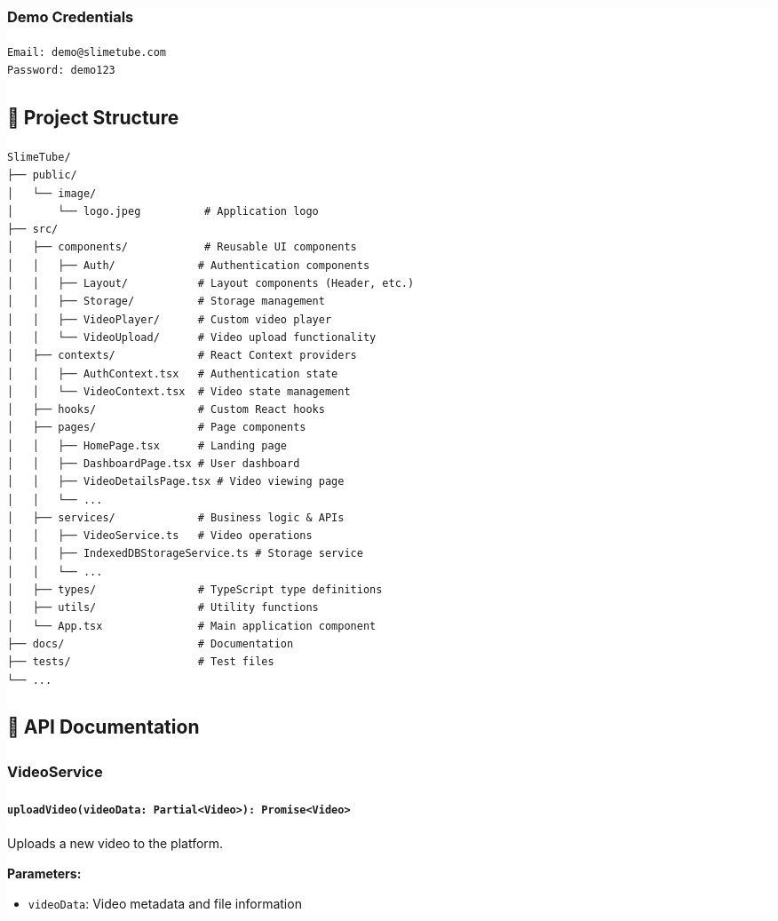 ### Demo Credentials
```
Email: demo@slimetube.com
Password: demo123
```

## 📁 Project Structure

```
SlimeTube/
├── public/
│   └── image/
│       └── logo.jpeg          # Application logo
├── src/
│   ├── components/            # Reusable UI components
│   │   ├── Auth/             # Authentication components
│   │   ├── Layout/           # Layout components (Header, etc.)
│   │   ├── Storage/          # Storage management
│   │   ├── VideoPlayer/      # Custom video player
│   │   └── VideoUpload/      # Video upload functionality
│   ├── contexts/             # React Context providers
│   │   ├── AuthContext.tsx   # Authentication state
│   │   └── VideoContext.tsx  # Video state management
│   ├── hooks/                # Custom React hooks
│   ├── pages/                # Page components
│   │   ├── HomePage.tsx      # Landing page
│   │   ├── DashboardPage.tsx # User dashboard
│   │   ├── VideoDetailsPage.tsx # Video viewing page
│   │   └── ...
│   ├── services/             # Business logic & APIs
│   │   ├── VideoService.ts   # Video operations
│   │   ├── IndexedDBStorageService.ts # Storage service
│   │   └── ...
│   ├── types/                # TypeScript type definitions
│   ├── utils/                # Utility functions
│   └── App.tsx               # Main application component
├── docs/                     # Documentation
├── tests/                    # Test files
└── ...
```

## 🔧 API Documentation

### VideoService

#### `uploadVideo(videoData: Partial<Video>): Promise<Video>`
Uploads a new video to the platform.

**Parameters:**
- `videoData`: Video metadata and file information
